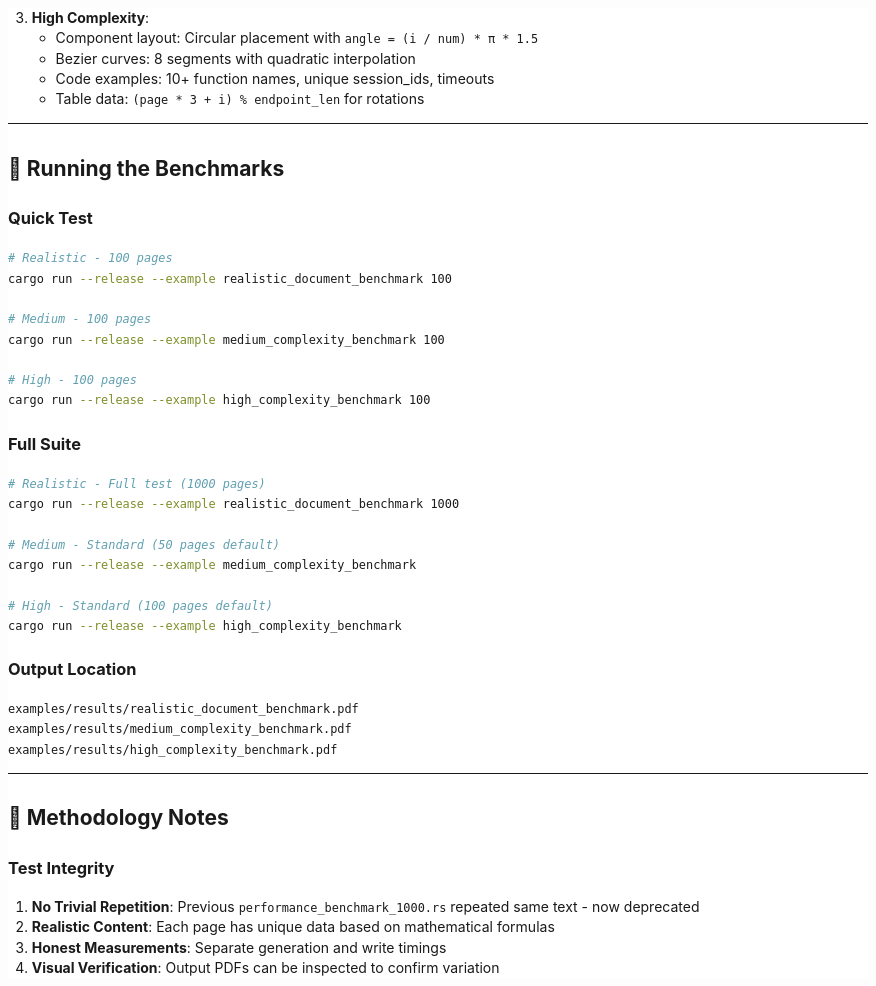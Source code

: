 3. **High Complexity**:
   - Component layout: Circular placement with `angle = (i / num) * π * 1.5`
   - Bezier curves: 8 segments with quadratic interpolation
   - Code examples: 10+ function names, unique session_ids, timeouts
   - Table data: `(page * 3 + i) % endpoint_len` for rotations

---

## 🚀 Running the Benchmarks

### Quick Test
```bash
# Realistic - 100 pages
cargo run --release --example realistic_document_benchmark 100

# Medium - 100 pages
cargo run --release --example medium_complexity_benchmark 100

# High - 100 pages
cargo run --release --example high_complexity_benchmark 100
```

### Full Suite
```bash
# Realistic - Full test (1000 pages)
cargo run --release --example realistic_document_benchmark 1000

# Medium - Standard (50 pages default)
cargo run --release --example medium_complexity_benchmark

# High - Standard (100 pages default)
cargo run --release --example high_complexity_benchmark
```

### Output Location
```
examples/results/realistic_document_benchmark.pdf
examples/results/medium_complexity_benchmark.pdf
examples/results/high_complexity_benchmark.pdf
```

---

## 📝 Methodology Notes

### Test Integrity

1. **No Trivial Repetition**: Previous `performance_benchmark_1000.rs` repeated same text - now deprecated
2. **Realistic Content**: Each page has unique data based on mathematical formulas
3. **Honest Measurements**: Separate generation and write timings
4. **Visual Verification**: Output PDFs can be inspected to confirm variation
